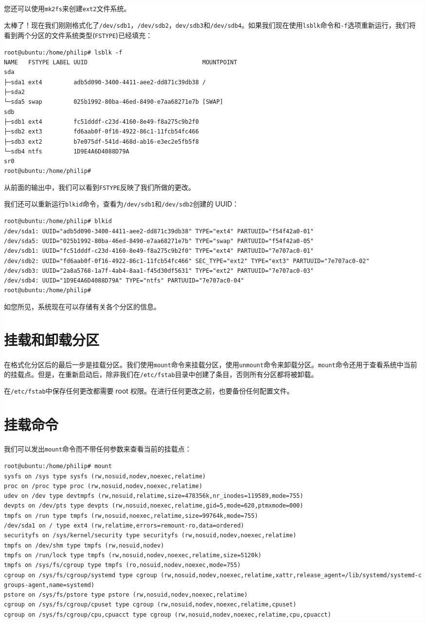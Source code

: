 您还可以使用`mk2fs`来创建`ext2`文件系统。

太棒了！现在我们刚刚格式化了`/dev/sdb1`，`/dev/sdb2`，`dev/sdb3`和`/dev/sdb4`。如果我们现在使用`lsblk`命令和`-f`选项重新运行，我们将看到两个分区的文件系统类型(`FSTYPE`)已经填充：

```
root@ubuntu:/home/philip# lsblk -f
NAME   FSTYPE LABEL UUID                                 MOUNTPOINT
sda 
├─sda1 ext4         adb5d090-3400-4411-aee2-dd871c39db38 /
├─sda2 
└─sda5 swap         025b1992-80ba-46ed-8490-e7aa68271e7b [SWAP]
sdb 
├─sdb1 ext4         fc51dddf-c23d-4160-8e49-f8a275c9b2f0
├─sdb2 ext3         fd6aab0f-0f16-4922-86c1-11fcb54fc466
├─sdb3 ext2         b7e075df-541d-468d-ab16-e3ec2e5fb5f8
└─sdb4 ntfs         1D9E4A6D4088D79A 
sr0 
root@ubuntu:/home/philip#
```

从前面的输出中，我们可以看到`FSTYPE`反映了我们所做的更改。

我们还可以重新运行`blkid`命令，查看为`/dev/sdb1`和`/dev/sdb2`创建的 UUID：

```
root@ubuntu:/home/philip# blkid
/dev/sda1: UUID="adb5d090-3400-4411-aee2-dd871c39db38" TYPE="ext4" PARTUUID="f54f42a0-01"
/dev/sda5: UUID="025b1992-80ba-46ed-8490-e7aa68271e7b" TYPE="swap" PARTUUID="f54f42a0-05"
/dev/sdb1: UUID="fc51dddf-c23d-4160-8e49-f8a275c9b2f0" TYPE="ext4" PARTUUID="7e707ac0-01"
/dev/sdb2: UUID="fd6aab0f-0f16-4922-86c1-11fcb54fc466" SEC_TYPE="ext2" TYPE="ext3" PARTUUID="7e707ac0-02"
/dev/sdb3: UUID="2a8a5768-1a7f-4ab4-8aa1-f45d30df5631" TYPE="ext2" PARTUUID="7e707ac0-03"
/dev/sdb4: UUID="1D9E4A6D4088D79A" TYPE="ntfs" PARTUUID="7e707ac0-04"
root@ubuntu:/home/philip#
```

如您所见，系统现在可以存储有关各个分区的信息。

# 挂载和卸载分区

在格式化分区后的最后一步是挂载分区。我们使用`mount`命令来挂载分区，使用`unmount`命令来卸载分区。`mount`命令还用于查看系统中当前的挂载点。但是，在重新启动后，除非我们在`/etc/fstab`目录中创建了条目，否则所有分区都将被卸载。

在`/etc/fstab`中保存任何更改都需要 root 权限。在进行任何更改之前，也要备份任何配置文件。

# 挂载命令

我们可以发出`mount`命令而不带任何参数来查看当前的挂载点：

```
root@ubuntu:/home/philip# mount
sysfs on /sys type sysfs (rw,nosuid,nodev,noexec,relatime)
proc on /proc type proc (rw,nosuid,nodev,noexec,relatime)
udev on /dev type devtmpfs (rw,nosuid,relatime,size=478356k,nr_inodes=119589,mode=755)
devpts on /dev/pts type devpts (rw,nosuid,noexec,relatime,gid=5,mode=620,ptmxmode=000)
tmpfs on /run type tmpfs (rw,nosuid,noexec,relatime,size=99764k,mode=755)
/dev/sda1 on / type ext4 (rw,relatime,errors=remount-ro,data=ordered)
securityfs on /sys/kernel/security type securityfs (rw,nosuid,nodev,noexec,relatime)
tmpfs on /dev/shm type tmpfs (rw,nosuid,nodev)
tmpfs on /run/lock type tmpfs (rw,nosuid,nodev,noexec,relatime,size=5120k)
tmpfs on /sys/fs/cgroup type tmpfs (ro,nosuid,nodev,noexec,mode=755)
cgroup on /sys/fs/cgroup/systemd type cgroup (rw,nosuid,nodev,noexec,relatime,xattr,release_agent=/lib/systemd/systemd-cgroups-agent,name=systemd)
pstore on /sys/fs/pstore type pstore (rw,nosuid,nodev,noexec,relatime)
cgroup on /sys/fs/cgroup/cpuset type cgroup (rw,nosuid,nodev,noexec,relatime,cpuset)
cgroup on /sys/fs/cgroup/cpu,cpuacct type cgroup (rw,nosuid,nodev,noexec,relatime,cpu,cpuacct)
```
